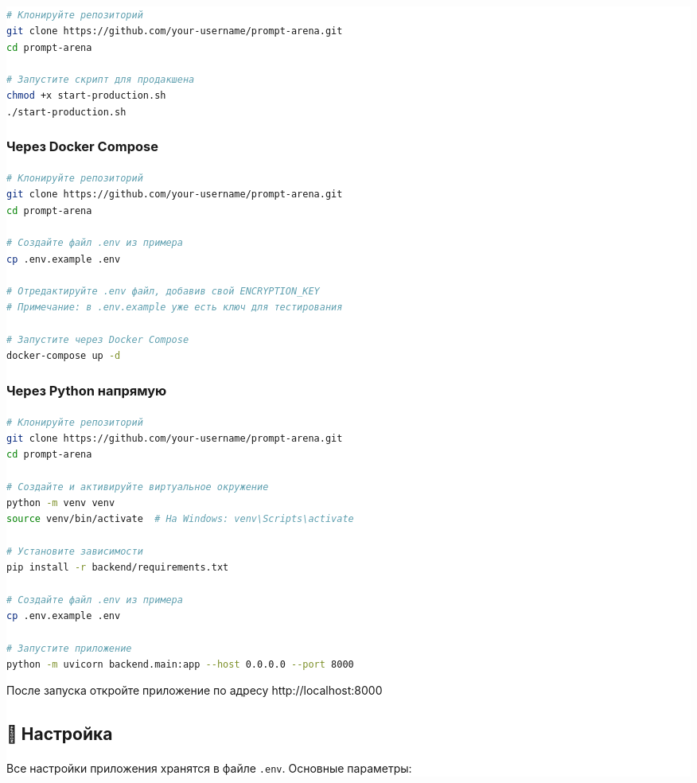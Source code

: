 ```bash
# Клонируйте репозиторий
git clone https://github.com/your-username/prompt-arena.git
cd prompt-arena

# Запустите скрипт для продакшена
chmod +x start-production.sh
./start-production.sh
```

### Через Docker Compose

```bash
# Клонируйте репозиторий
git clone https://github.com/your-username/prompt-arena.git
cd prompt-arena

# Создайте файл .env из примера
cp .env.example .env

# Отредактируйте .env файл, добавив свой ENCRYPTION_KEY
# Примечание: в .env.example уже есть ключ для тестирования

# Запустите через Docker Compose
docker-compose up -d
```

### Через Python напрямую

```bash
# Клонируйте репозиторий
git clone https://github.com/your-username/prompt-arena.git
cd prompt-arena

# Создайте и активируйте виртуальное окружение
python -m venv venv
source venv/bin/activate  # На Windows: venv\Scripts\activate

# Установите зависимости
pip install -r backend/requirements.txt

# Создайте файл .env из примера
cp .env.example .env

# Запустите приложение
python -m uvicorn backend.main:app --host 0.0.0.0 --port 8000
```

После запуска откройте приложение по адресу http://localhost:8000

## 🔧 Настройка

Все настройки приложения хранятся в файле `.env`. Основные параметры:
